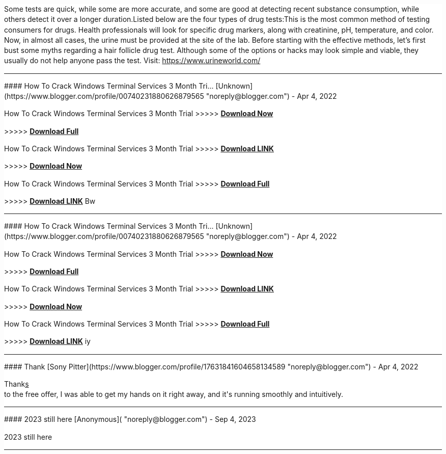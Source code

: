 Some tests are quick, while some are more accurate, and some are good at detecting recent substance consumption, while others detect it over a longer duration.Listed below are the four types of drug tests:This is the most common method of testing consumers for drugs. Health professionals will look for specific drug markers, along with creatinine, pH, temperature, and color. Now, in almost all cases, the urine must be provided at the site of the lab. Before starting with the effective methods, let’s first bust some myths regarding a hair follicle drug test. Although some of the options or hacks may look simple and viable, they usually do not help anyone pass the test. Visit: https://www.urineworld.com/
<hr />
#### How To Crack Windows Terminal Services 3 Month Tri...
[Unknown](https://www.blogger.com/profile/00740231880626879565 "noreply@blogger.com") - <time datetime="2022-04-06T21:18:50.711-07:00">Apr 4, 2022</time>

How To Crack Windows Terminal Services 3 Month Trial >>>>> **[Download Now](http://weurl.top/z8mZB?29)**  
  
\>>>>> **[Download Full](http://weurl.top/z8mZB?16)**  
  
How To Crack Windows Terminal Services 3 Month Trial >>>>> **[Download LINK](http://weurl.top/z8mZB?22)**  
  
\>>>>> **[Download Now](http://weurl.top/z8mZB?64)**  
  
How To Crack Windows Terminal Services 3 Month Trial >>>>> **[Download Full](http://weurl.top/z8mZB?35)**  
  
\>>>>> **[Download LINK](http://weurl.top/z8mZB?80)** Bw
<hr />
#### How To Crack Windows Terminal Services 3 Month Tri...
[Unknown](https://www.blogger.com/profile/00740231880626879565 "noreply@blogger.com") - <time datetime="2022-04-06T21:19:22.687-07:00">Apr 4, 2022</time>

How To Crack Windows Terminal Services 3 Month Trial >>>>> **[Download Now](http://weurl.top/z8mZB?29)**  
  
\>>>>> **[Download Full](http://weurl.top/z8mZB?16)**  
  
How To Crack Windows Terminal Services 3 Month Trial >>>>> **[Download LINK](http://weurl.top/z8mZB?22)**  
  
\>>>>> **[Download Now](http://weurl.top/z8mZB?64)**  
  
How To Crack Windows Terminal Services 3 Month Trial >>>>> **[Download Full](http://weurl.top/z8mZB?35)**  
  
\>>>>> **[Download LINK](http://weurl.top/z8mZB?80)** iy
<hr />
#### Thank
[Sony Pitter](https://www.blogger.com/profile/17631841604658134589 "noreply@blogger.com") - <time datetime="2022-04-20T20:49:02.908-07:00">Apr 4, 2022</time>

Thank[s](https://thepcsoft.com/driverdoc-license-key-crack-latest/)  
to the free offer, I was able to get my hands on it right away, and it's running smoothly and intuitively.
<hr />
#### 2023 still here
[Anonymous]( "noreply@blogger.com") - <time datetime="2023-09-14T07:03:45.733-07:00">Sep 4, 2023</time>

2023 still here
<hr />

